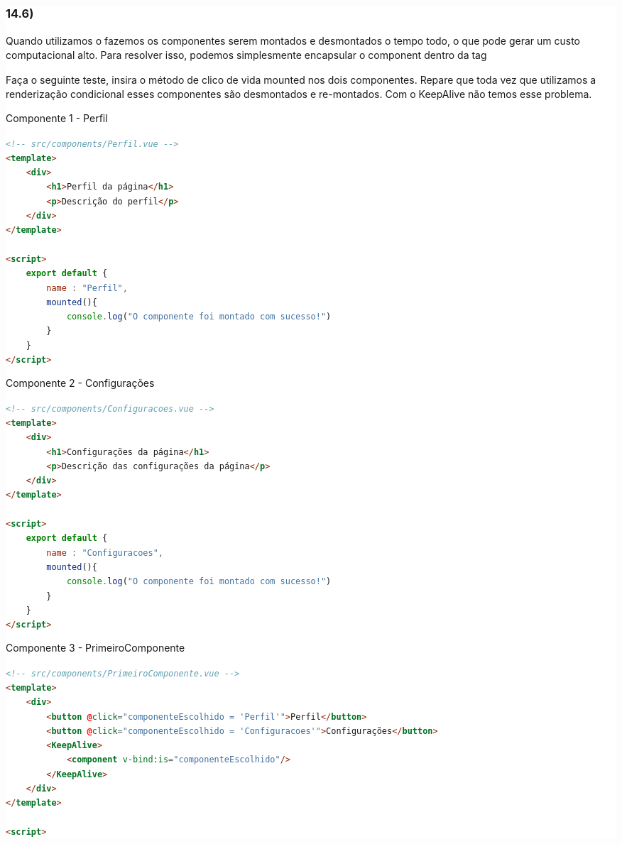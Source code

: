 ### 14.6) <KeepAlive>

Quando utilizamos o <component v-bind:is=""/> fazemos os componentes serem montados e desmontados o tempo todo, o que pode gerar um custo computacional alto. Para resolver isso, podemos simplesmente encapsular o component dentro da tag <KeepAlive>

Faça o seguinte teste, insira o método de clico de vida mounted nos dois componentes. Repare que toda vez que utilizamos a renderização condicional esses componentes são desmontados e re-montados. Com o KeepAlive não temos esse problema.

Componente 1 - Perfil

```html
<!-- src/components/Perfil.vue -->
<template>
    <div>
        <h1>Perfil da página</h1>
        <p>Descrição do perfil</p>
    </div>
</template>

<script>
    export default {
        name : "Perfil",
        mounted(){
            console.log("O componente foi montado com sucesso!")
        }
    }
</script>
```

Componente 2 - Configurações

```html
<!-- src/components/Configuracoes.vue -->
<template>
    <div>   
        <h1>Configurações da página</h1>
        <p>Descrição das configurações da página</p>
    </div>
</template>

<script>
    export default {
        name : "Configuracoes",
        mounted(){
            console.log("O componente foi montado com sucesso!")
        }
    }
</script>
```

Componente 3 - PrimeiroComponente

```html
<!-- src/components/PrimeiroComponente.vue -->
<template>
    <div>
        <button @click="componenteEscolhido = 'Perfil'">Perfil</button>
        <button @click="componenteEscolhido = 'Configuracoes'">Configurações</button>
        <KeepAlive>
            <component v-bind:is="componenteEscolhido"/>
        </KeepAlive>
    </div>
</template>

<script>
```